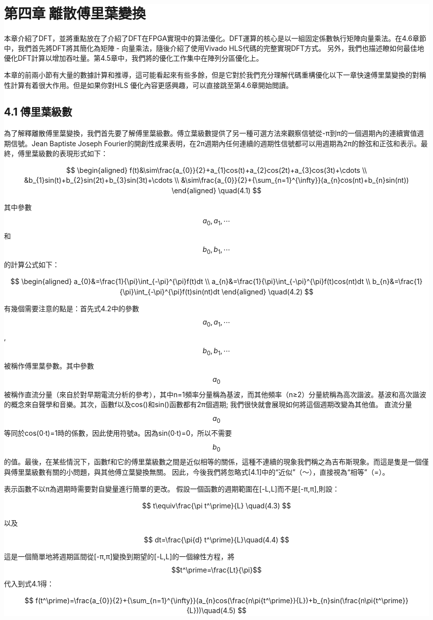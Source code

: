 
# 第四章 離散傅里葉變換

本章介紹了DFT，並將重點放在了介紹了DFT在FPGA實現中的算法優化。DFT運算的核心是以一組固定係數執行矩陣向量乘法。在4.6章節中，我們首先將DFT將其簡化為矩陣 - 向量乘法，隨後介紹了使用Vivado HLS代碼的完整實現DFT方式。 另外，我們也描述瞭如何最佳地優化DFT計算以增加吞吐量。第4.5章中，我們將的優化工作集中在陣列分區優化上。

 本章的前兩小節有大量的數據計算和推導，這可能看起來有些多餘，但是它對於我們充分理解代碼重構優化以下一章快速傅里葉變換的對稱性計算有着很大作用。但是如果你對HLS 優化內容更感興趣，可以直接跳至第4.6章開始閲讀。

## 4.1 傅里葉級數

 為了解釋離散傅里葉變換，我們首先要了解傅里葉級數。傅立葉級數提供了另一種可選方法來觀察信號從-π到π的一個週期內的連續實值週期信號。Jean Baptiste Joseph Fourier的開創性成果表明，在2π週期內任何連續的週期性信號都可以用週期為2π的餘弦和正弦和表示。最終，傅里葉級數的表現形式如下：

$$
\begin{aligned}
f(t)&\sim\frac{a_{0}}{2}+a_{1}cos(t)+a_{2}cos(2t)+a_{3}cos(3t)+\cdots \\  
&b_{1}sin(t)+b_{2}sin(2t)+b_{3}sin(3t)+\cdots \\
&\sim\frac{a_{0}}{2}+{\sum_{n=1}^{\infty}}(a_{n}cos(nt)+b_{n}sin(nt))
\end{aligned}
\quad(4.1)
$$

其中參數$$a_{0},a_{1},\cdots$$和$$b_{0},b_{1},\cdots$$的計算公式如下：

$$
\begin{aligned}
a_{0}&=\frac{1}{\pi}\int_{-\pi}^{\pi}f(t)dt \\
a_{n}&=\frac{1}{\pi}\int_{-\pi}^{\pi}f(t)cos(nt)dt \\
b_{n}&=\frac{1}{\pi}\int_{-\pi}^{\pi}f(t)sin(nt)dt
\end{aligned}
\quad(4.2)
$$

有幾個需要注意的點是：首先式4.2中的參數$$a_{0},a_{1},\cdots$$,$$b_{0},b_{1},\cdots$$被稱作傅里葉參數。其中參數 $$a_{0}$$ 被稱作直流分量（來自於對早期電流分析的參考），其中n=1頻率分量稱為基波，而其他頻率（n≥2）分量統稱為高次諧波。基波和高次諧波的概念來自聲學和音樂。其次，函數f以及cos()和sin()函數都有2π個週期; 我們很快就會展現如何將這個週期改變為其他值。
直流分量$$a_{0}$$等同於cos(0·t)=1時的係數，因此使用符號a。因為sin(0·t)=0，所以不需要 $$b_{0}$$ 的值。最後，在某些情況下，函數f和它的傅里葉級數之間是近似相等的關係，這種不連續的現象我們稱之為吉布斯現象。而這是隻是一個僅與傅里葉級數有關的小問題，與其他傅立葉變換無關。 因此，今後我們將忽略式[4.1]中的“近似”（〜），直接視為“相等”（=）。

表示函數不以π為週期時需要對自變量進行簡單的更改。 假設一個函數的週期範圍在[-L,L]而不是[-π,π],則設：

$$
t\equiv\frac{\pi t^\prime}{L} \quad(4.3)
$$

以及

$$
dt=\frac{\pi{d} t^\prime}{L}\quad(4.4)
$$

這是一個簡單地將週期區間從[-π,π]變換到期望的[-L,L]的一個線性方程，將$$t^\prime=\frac{Lt}{\pi}$$ 代入到式4.1得：

$$
f(t^\prime)=\frac{a_{0}}{2}+{\sum_{n=1}^{\infty}}(a_{n}cos(\frac{n\pi{t^\prime}}{L})+b_{n}sin(\frac{n\pi{t^\prime}}{L}))\quad(4.5)
$$
